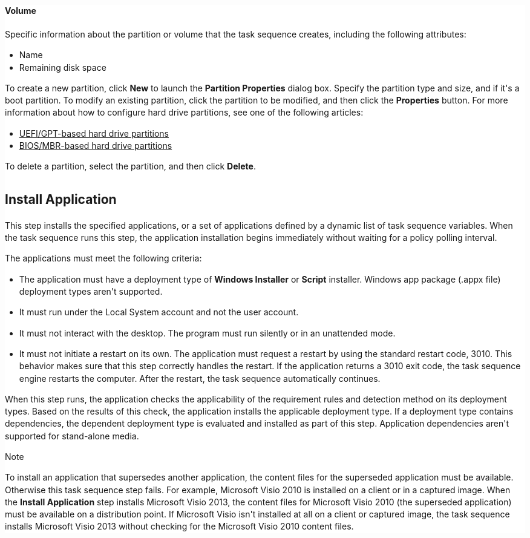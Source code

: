#### Volume
 Specific information about the partition or volume that the task sequence creates, including the following attributes:  
 - Name  
 - Remaining disk space  


 To create a new partition, click **New** to launch the **Partition Properties** dialog box. Specify the partition type and size, and if it's a boot partition. To modify an existing partition, click the partition to be modified, and then click the **Properties** button. For more information about how to configure hard drive partitions, see one of the following articles:  

 - [UEFI/GPT-based hard drive partitions](https://docs.microsoft.com/windows-hardware/manufacture/desktop/configure-uefigpt-based-hard-drive-partitions)  
 - [BIOS/MBR-based hard drive partitions](https://docs.microsoft.com/windows-hardware/manufacture/desktop/configure-biosmbr-based-hard-drive-partitions)  


 To delete a partition, select the partition, and then click **Delete**.  



##  <a name="BKMK_InstallApplication"></a> Install Application  

 This step installs the specified applications, or a set of applications defined by a dynamic list of task sequence variables. When the task sequence runs this step, the application installation begins immediately without waiting for a policy polling interval.  

 The applications must meet the following criteria:  

 - The application must have a deployment type of **Windows Installer** or **Script** installer. Windows app package (.appx file) deployment types aren't supported.  

 - It must run under the Local System account and not the user account.  

 - It must not interact with the desktop. The program must run silently or in an unattended mode.  

 - It must not initiate a restart on its own. The application must request a restart by using the standard restart code, 3010. This behavior makes sure that this step correctly handles the restart. If the application returns a 3010 exit code, the task sequence engine restarts the computer. After the restart, the task sequence automatically continues.  


 When this step runs, the application checks the applicability of the requirement rules and detection method on its deployment types. Based on the results of this check, the application installs the applicable deployment type. If a deployment type contains dependencies, the dependent deployment type is evaluated and installed as part of this step. Application dependencies aren't supported for stand-alone media.  

 > [!NOTE]  
 >  To install an application that supersedes another application, the content files for the superseded application must be available. Otherwise this task sequence step fails. For example, Microsoft Visio 2010 is installed on a client or in a captured image. When the **Install Application** step installs Microsoft Visio 2013, the content files for Microsoft Visio 2010 (the superseded application) must be available on a distribution point. If Microsoft Visio isn't installed at all on a client or captured image, the task sequence installs Microsoft Visio 2013 without checking for the Microsoft Visio 2010 content files.  
